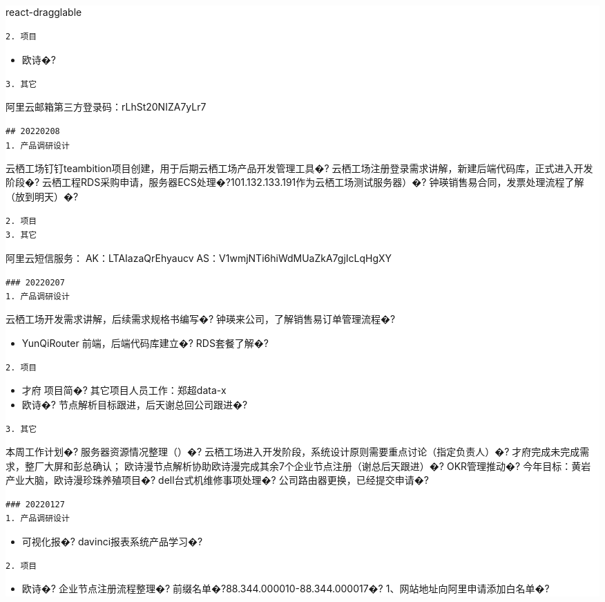    react-dragglable

   ~~~
2. 项目
   ~~~
   * 欧诗�?
   
   ~~~
3. 其它
   ~~~
   阿里云邮箱第三方登录码：rLhSt20NIZA7yLr7
   ~~~
## 20220208
1. 产品调研设计
   ~~~
   云栖工场钉钉teambition项目创建，用于后期云栖工场产品开发管理工具�?
   云栖工场注册登录需求讲解，新建后端代码库，正式进入开发阶段�?
   云栖工程RDS采购申请，服务器ECS处理�?101.132.133.191作为云栖工场测试服务器）�?
   钟瑛销售易合同，发票处理流程了解（放到明天）�?
   ~~~
2. 项目
3. 其它
   ~~~
   阿里云短信服务：
   AK：LTAIazaQrEhyaucv
   AS：V1wmjNTi6hiWdMUaZkA7gjIcLqHgXY
   ~~~
### 20220207
1. 产品调研设计
   ~~~
   云栖工场开发需求讲解，后续需求规格书编写�?
   钟瑛来公司，了解销售易订单管理流程�?
   * YunQiRouter
   前端，后端代码库建立�?
   RDS套餐了解�?
   ~~~
2. 项目
   ~~~
   * 才府
   项目简�?
   其它项目人员工作：郑超data-x
   * 欧诗�?
   节点解析目标跟进，后天谢总回公司跟进�?
   ~~~
3. 其它
   ~~~
   本周工作计划�?
   服务器资源情况整理（）�?
   云栖工场进入开发阶段，系统设计原则需要重点讨论（指定负责人）�?
   才府完成未完成需求，整厂大屏和彭总确认；
   欧诗漫节点解析协助欧诗漫完成其余7个企业节点注册（谢总后天跟进）�?
   OKR管理推动�?
   今年目标：黄岩产业大脑，欧诗漫珍珠养殖项目�?
   dell台式机维修事项处理�?
   公司路由器更换，已经提交申请�?
   ~~~
### 20220127
1. 产品调研设计
   ~~~
   * 可视化报�?
   davinci报表系统产品学习�?
   ~~~
2. 项目
   ~~~
   * 欧诗�?
   企业节点注册流程整理�?
   前缀名单�?88.344.000010-88.344.000017�?
  1、网站地址向阿里申请添加白名单�?